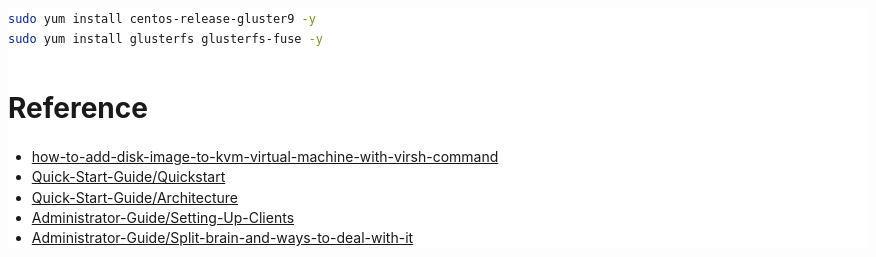 ```sh
sudo yum install centos-release-gluster9 -y
sudo yum install glusterfs glusterfs-fuse -y
```

# Reference

- [how-to-add-disk-image-to-kvm-virtual-machine-with-virsh-command](https://www.cyberciti.biz/faq/how-to-add-disk-image-to-kvm-virtual-machine-with-virsh-command/)
- [Quick-Start-Guide/Quickstart](https://docs.gluster.org/en/latest/Quick-Start-Guide/Quickstart/)
- [Quick-Start-Guide/Architecture](https://docs.gluster.org/en/latest/Quick-Start-Guide/Architecture/)
- [Administrator-Guide/Setting-Up-Clients](https://docs.gluster.org/en/latest/Administrator-Guide/Setting-Up-Clients/)
- [Administrator-Guide/Split-brain-and-ways-to-deal-with-it](https://docs.gluster.org/en/latest/Administrator-Guide/Split-brain-and-ways-to-deal-with-it/)